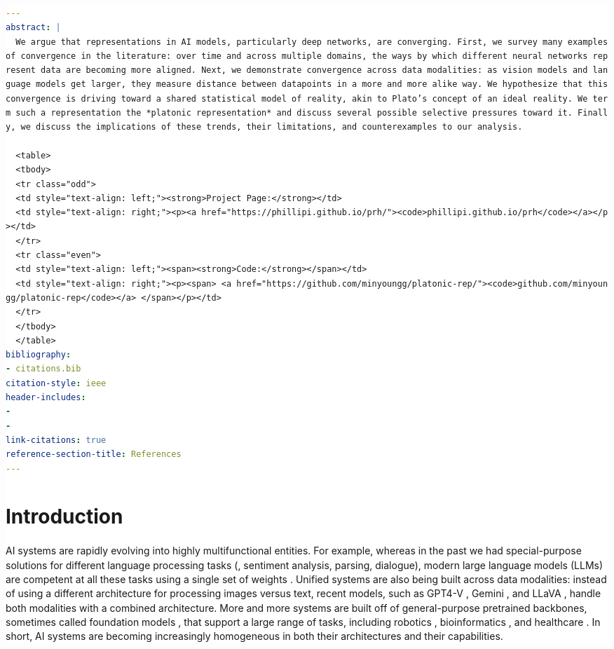 ```yaml
---
abstract: |
  We argue that representations in AI models, particularly deep networks, are converging. First, we survey many examples of convergence in the literature: over time and across multiple domains, the ways by which different neural networks represent data are becoming more aligned. Next, we demonstrate convergence across data modalities: as vision models and language models get larger, they measure distance between datapoints in a more and more alike way. We hypothesize that this convergence is driving toward a shared statistical model of reality, akin to Plato’s concept of an ideal reality. We term such a representation the *platonic representation* and discuss several possible selective pressures toward it. Finally, we discuss the implications of these trends, their limitations, and counterexamples to our analysis.

  <table>
  <tbody>
  <tr class="odd">
  <td style="text-align: left;"><strong>Project Page:</strong></td>
  <td style="text-align: right;"><p><a href="https://phillipi.github.io/prh/"><code>phillipi.github.io/prh</code></a></p></td>
  </tr>
  <tr class="even">
  <td style="text-align: left;"><span><strong>Code:</strong></span></td>
  <td style="text-align: right;"><p><span> <a href="https://github.com/minyoungg/platonic-rep/"><code>github.com/minyoungg/platonic-rep</code></a> </span></p></td>
  </tr>
  </tbody>
  </table>
bibliography:
- citations.bib
citation-style: ieee
header-includes:
- 
- 
link-citations: true
reference-section-title: References
---
```





# Introduction

AI systems are rapidly evolving into highly multifunctional entities. For example, whereas in the past we had special-purpose solutions for different language processing tasks (, sentiment analysis, parsing, dialogue), modern large language models (LLMs) are competent at all these tasks using a single set of weights . Unified systems are also being built across data modalities: instead of using a different architecture for processing images versus text, recent models, such as GPT4-V , Gemini , and LLaVA , handle both modalities with a combined architecture. More and more systems are built off of general-purpose pretrained backbones, sometimes called foundation models , that support a large range of tasks, including robotics , bioinformatics , and healthcare . In short, AI systems are becoming increasingly homogeneous in both their architectures and their capabilities.

